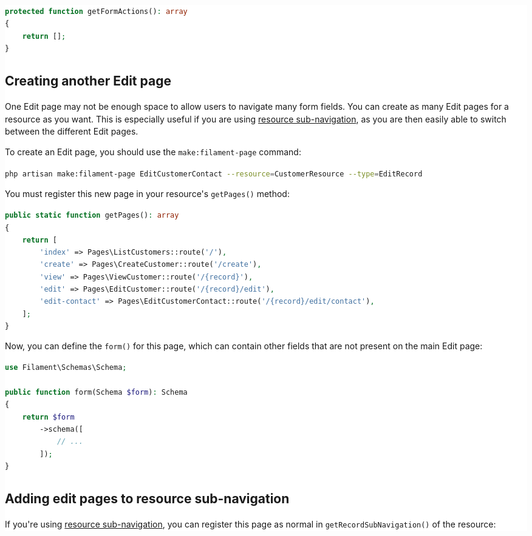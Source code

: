 ```php
protected function getFormActions(): array
{
    return [];
}
```

## Creating another Edit page

One Edit page may not be enough space to allow users to navigate many form fields. You can create as many Edit pages for a resource as you want. This is especially useful if you are using [resource sub-navigation](overview#resource-sub-navigation), as you are then easily able to switch between the different Edit pages.

To create an Edit page, you should use the `make:filament-page` command:

```bash
php artisan make:filament-page EditCustomerContact --resource=CustomerResource --type=EditRecord
```

You must register this new page in your resource's `getPages()` method:

```php
public static function getPages(): array
{
    return [
        'index' => Pages\ListCustomers::route('/'),
        'create' => Pages\CreateCustomer::route('/create'),
        'view' => Pages\ViewCustomer::route('/{record}'),
        'edit' => Pages\EditCustomer::route('/{record}/edit'),
        'edit-contact' => Pages\EditCustomerContact::route('/{record}/edit/contact'),
    ];
}
```

Now, you can define the `form()` for this page, which can contain other fields that are not present on the main Edit page:

```php
use Filament\Schemas\Schema;

public function form(Schema $form): Schema
{
    return $form
        ->schema([
            // ...
        ]);
}
```

## Adding edit pages to resource sub-navigation

If you're using [resource sub-navigation](overview#resource-sub-navigation), you can register this page as normal in `getRecordSubNavigation()` of the resource:
